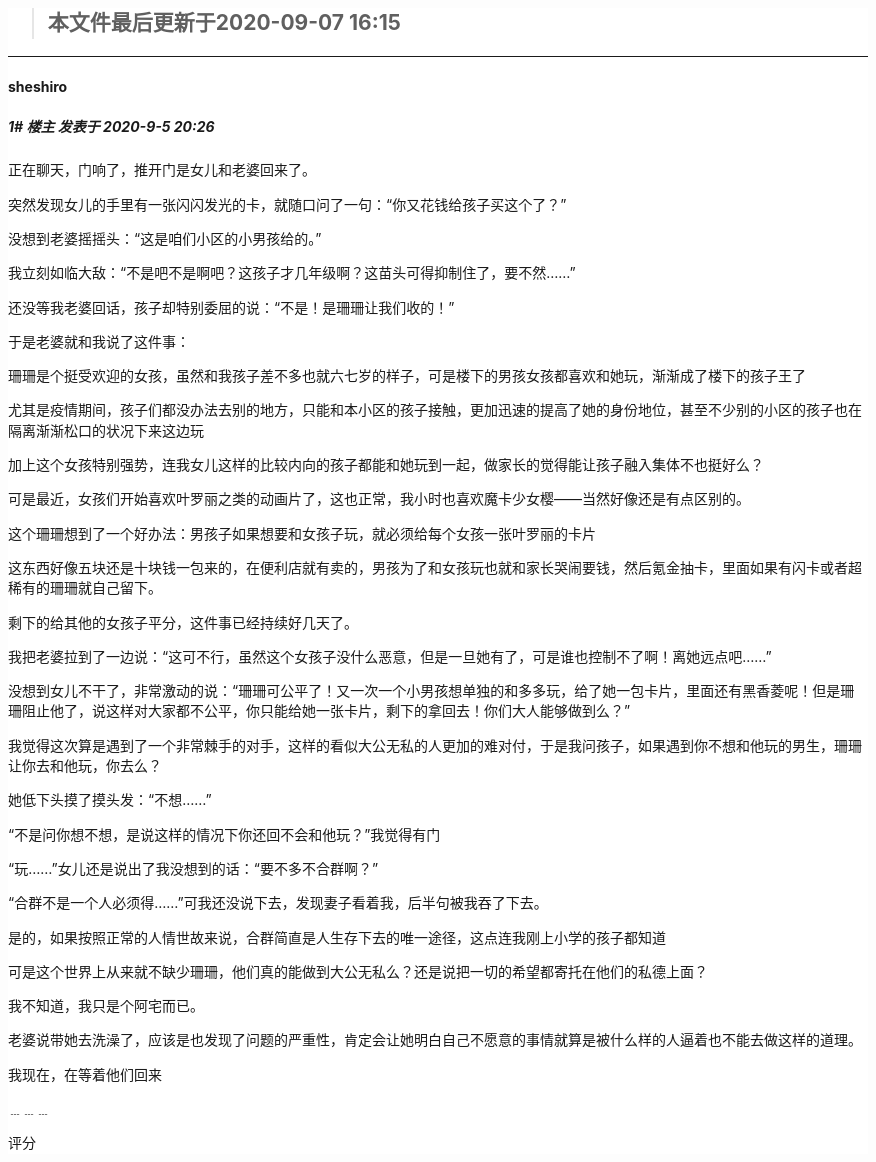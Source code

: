 > ## **本文件最后更新于2020-09-07 16:15** 


-----

####  sheshiro  
##### 1#       楼主       发表于 2020-9-5 20:26


正在聊天，门响了，推开门是女儿和老婆回来了。

突然发现女儿的手里有一张闪闪发光的卡，就随口问了一句：“你又花钱给孩子买这个了？”

没想到老婆摇摇头：“这是咱们小区的小男孩给的。”

我立刻如临大敌：“不是吧不是啊吧？这孩子才几年级啊？这苗头可得抑制住了，要不然……”

还没等我老婆回话，孩子却特别委屈的说：“不是！是珊珊让我们收的！”

于是老婆就和我说了这件事：

珊珊是个挺受欢迎的女孩，虽然和我孩子差不多也就六七岁的样子，可是楼下的男孩女孩都喜欢和她玩，渐渐成了楼下的孩子王了

尤其是疫情期间，孩子们都没办法去别的地方，只能和本小区的孩子接触，更加迅速的提高了她的身份地位，甚至不少别的小区的孩子也在隔离渐渐松口的状况下来这边玩

加上这个女孩特别强势，连我女儿这样的比较内向的孩子都能和她玩到一起，做家长的觉得能让孩子融入集体不也挺好么？

可是最近，女孩们开始喜欢叶罗丽之类的动画片了，这也正常，我小时也喜欢魔卡少女樱——当然好像还是有点区别的。

这个珊珊想到了一个好办法：男孩子如果想要和女孩子玩，就必须给每个女孩一张叶罗丽的卡片

这东西好像五块还是十块钱一包来的，在便利店就有卖的，男孩为了和女孩玩也就和家长哭闹要钱，然后氪金抽卡，里面如果有闪卡或者超稀有的珊珊就自己留下。

剩下的给其他的女孩子平分，这件事已经持续好几天了。

我把老婆拉到了一边说：“这可不行，虽然这个女孩子没什么恶意，但是一旦她有了，可是谁也控制不了啊！离她远点吧……”

没想到女儿不干了，非常激动的说：“珊珊可公平了！又一次一个小男孩想单独的和多多玩，给了她一包卡片，里面还有黑香菱呢！但是珊珊阻止他了，说这样对大家都不公平，你只能给她一张卡片，剩下的拿回去！你们大人能够做到么？”

我觉得这次算是遇到了一个非常棘手的对手，这样的看似大公无私的人更加的难对付，于是我问孩子，如果遇到你不想和他玩的男生，珊珊让你去和他玩，你去么？

她低下头摸了摸头发：“不想……”

“不是问你想不想，是说这样的情况下你还回不会和他玩？”我觉得有门

“玩……”女儿还是说出了我没想到的话：“要不多不合群啊？”

“合群不是一个人必须得……”可我还没说下去，发现妻子看着我，后半句被我吞了下去。

是的，如果按照正常的人情世故来说，合群简直是人生存下去的唯一途径，这点连我刚上小学的孩子都知道

可是这个世界上从来就不缺少珊珊，他们真的能做到大公无私么？还是说把一切的希望都寄托在他们的私德上面？

我不知道，我只是个阿宅而已。

老婆说带她去洗澡了，应该是也发现了问题的严重性，肯定会让她明白自己不愿意的事情就算是被什么样的人逼着也不能去做这样的道理。

我现在，在等着他们回来


﹍﹍﹍

评分
